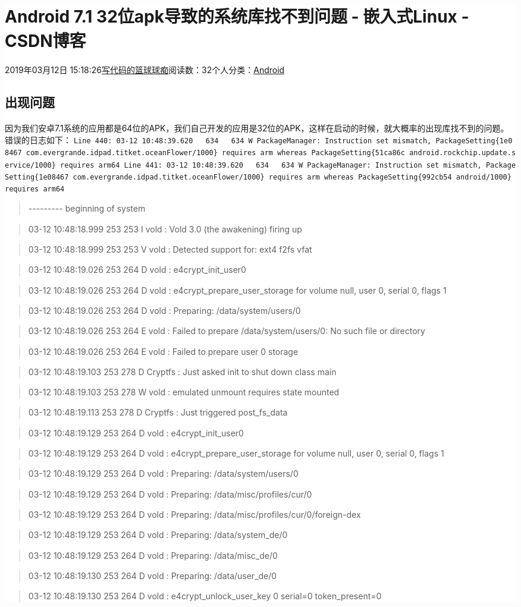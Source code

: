 
# Android 7.1 32位apk导致的系统库找不到问题 - 嵌入式Linux - CSDN博客

2019年03月12日 15:18:26[写代码的篮球球痴](https://me.csdn.net/weiqifa0)阅读数：32个人分类：[Android																](https://blog.csdn.net/weiqifa0/article/category/1752017)



## 出现问题
因为我们安卓7.1系统的应用都是64位的APK，我们自己开发的应用是32位的APK，这样在启动的时候，就大概率的出现库找不到的问题。
错误的日志如下：
`Line 440: 03-12 10:48:39.620   634   634 W PackageManager: Instruction set mismatch, PackageSetting{1e08467 com.evergrande.idpad.titket.oceanFlower/1000} requires arm whereas PackageSetting{51ca86c android.rockchip.update.service/1000} requires arm64
Line 441: 03-12 10:48:39.620   634   634 W PackageManager: Instruction set mismatch, PackageSetting{1e08467 com.evergrande.idpad.titket.oceanFlower/1000} requires arm whereas PackageSetting{992cb54 android/1000} requires arm64`
> --------- beginning of system

> 03-12 10:48:18.999   253   253 I vold    : Vold 3.0 (the awakening) firing up

> 03-12 10:48:18.999   253   253 V vold    : Detected support for: ext4 f2fs vfat

> 03-12 10:48:19.026   253   264 D vold    : e4crypt_init_user0

> 03-12 10:48:19.026   253   264 D vold    : e4crypt_prepare_user_storage for volume null, user 0, serial 0, flags 1

> 03-12 10:48:19.026   253   264 D vold    : Preparing: /data/system/users/0

> 03-12 10:48:19.026   253   264 E vold    : Failed to prepare /data/system/users/0: No such file or directory

> 03-12 10:48:19.026   253   264 E vold    : Failed to prepare user 0 storage

> 03-12 10:48:19.103   253   278 D Cryptfs : Just asked init to shut down class main

> 03-12 10:48:19.103   253   278 W vold    : emulated unmount requires state mounted

> 03-12 10:48:19.113   253   278 D Cryptfs : Just triggered post_fs_data

> 03-12 10:48:19.129   253   264 D vold    : e4crypt_init_user0

> 03-12 10:48:19.129   253   264 D vold    : e4crypt_prepare_user_storage for volume null, user 0, serial 0, flags 1

> 03-12 10:48:19.129   253   264 D vold    : Preparing: /data/system/users/0

> 03-12 10:48:19.129   253   264 D vold    : Preparing: /data/misc/profiles/cur/0

> 03-12 10:48:19.129   253   264 D vold    : Preparing: /data/misc/profiles/cur/0/foreign-dex

> 03-12 10:48:19.129   253   264 D vold    : Preparing: /data/system_de/0

> 03-12 10:48:19.129   253   264 D vold    : Preparing: /data/misc_de/0

> 03-12 10:48:19.130   253   264 D vold    : Preparing: /data/user_de/0

> 03-12 10:48:19.130   253   264 D vold    : e4crypt_unlock_user_key 0 serial=0 token_present=0
